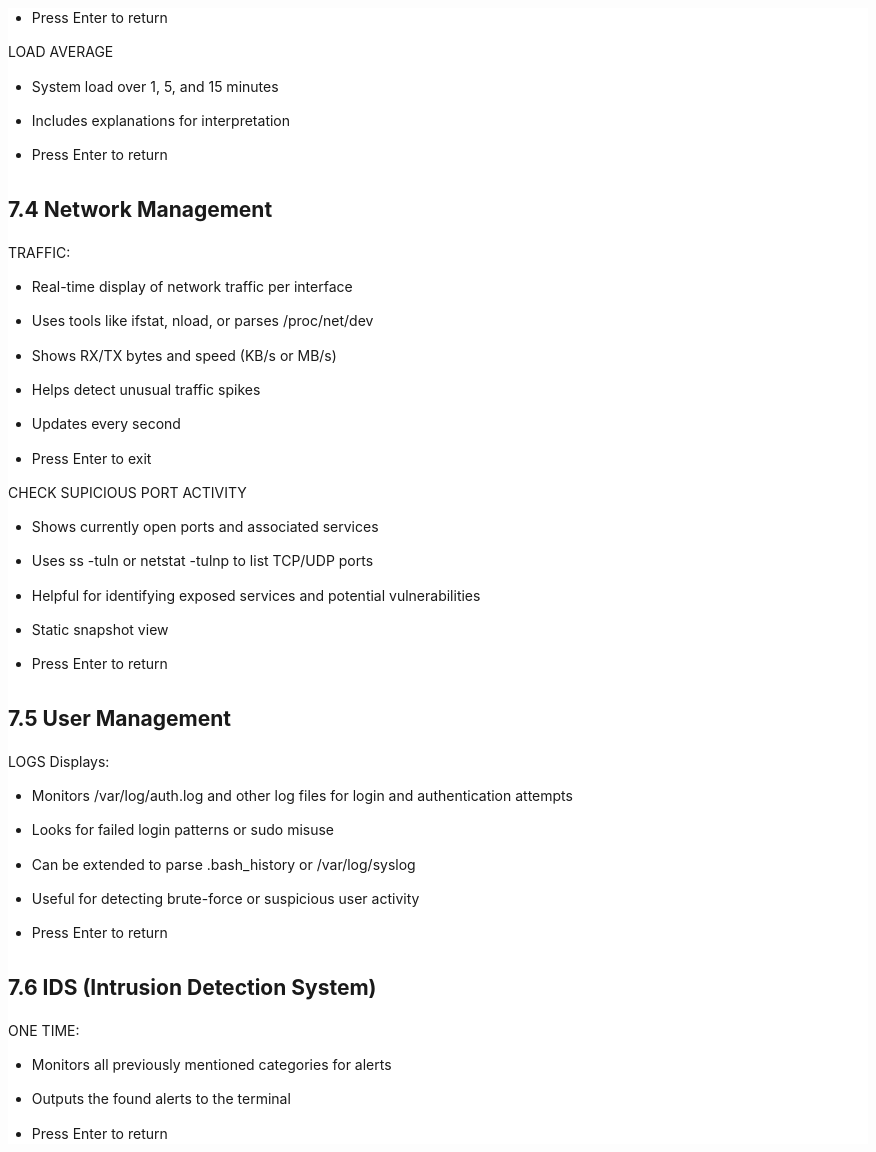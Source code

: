 - Press Enter to return

LOAD AVERAGE

- System load over 1, 5, and 15 minutes

- Includes explanations for interpretation

- Press Enter to return

## 7.4 Network Management 

TRAFFIC:

- Real-time display of network traffic per interface

- Uses tools like ifstat, nload, or parses /proc/net/dev

- Shows RX/TX bytes and speed (KB/s or MB/s)

- Helps detect unusual traffic spikes

- Updates every second

- Press Enter to exit

CHECK SUPICIOUS PORT ACTIVITY

- Shows currently open ports and associated services

- Uses ss -tuln or netstat -tulnp to list TCP/UDP ports

- Helpful for identifying exposed services and potential vulnerabilities

- Static snapshot view

- Press Enter to return

## 7.5 User Management

LOGS
Displays:
- Monitors /var/log/auth.log and other log files for login and authentication attempts

- Looks for failed login patterns or sudo misuse

- Can be extended to parse .bash_history or /var/log/syslog

- Useful for detecting brute-force or suspicious user activity

- Press Enter to return

## 7.6 IDS (Intrusion Detection System)

ONE TIME: 

- Monitors all previously mentioned categories for alerts

- Outputs the found alerts to the terminal

- Press Enter to return
